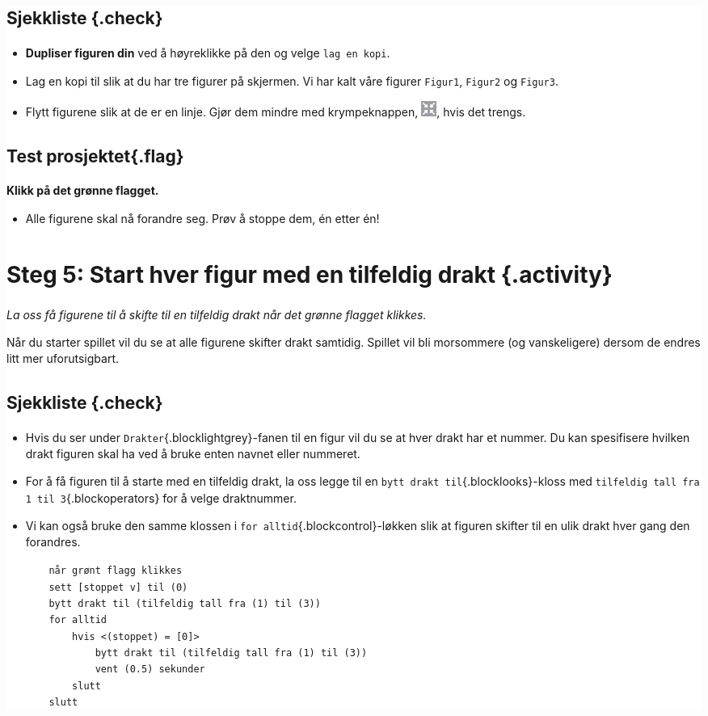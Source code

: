 ## Sjekkliste {.check}

+ __Dupliser figuren din__ ved å høyreklikke på den og velge `lag en
  kopi`.

+ Lag en kopi til slik at du har tre figurer på skjermen. Vi har kalt
  våre figurer `Figur1`, `Figur2` og `Figur3`.

+ Flytt figurene slik at de er en linje. Gjør dem mindre med
  krympeknappen, ![krymp](../../bilder/krymp.png), hvis det trengs.

## Test prosjektet{.flag}

__Klikk på det grønne flagget.__

+ Alle figurene skal nå forandre seg. Prøv å stoppe dem, én etter én!

# Steg 5: Start hver figur med en tilfeldig drakt {.activity}

*La oss få figurene til å skifte til en tilfeldig drakt når det grønne
 flagget klikkes.*

Når du starter spillet vil du se at alle figurene skifter drakt
samtidig.  Spillet vil bli morsommere (og vanskeligere) dersom de
endres litt mer uforutsigbart.

## Sjekkliste {.check}

+ Hvis du ser under `Drakter`{.blocklightgrey}-fanen til en figur vil
  du se at hver drakt har et nummer.  Du kan spesifisere hvilken drakt
  figuren skal ha ved å bruke enten navnet eller nummeret.

+ For å få figuren til å starte med en tilfeldig drakt, la oss legge
  til en `bytt drakt til`{.blocklooks}-kloss med `tilfeldig tall fra 1
  til 3`{.blockoperators} for å velge draktnummer.

+ Vi kan også bruke den samme klossen i `for
  alltid`{.blockcontrol}-løkken slik at figuren skifter til en ulik
  drakt hver gang den forandres.

    ```blocks
        når grønt flagg klikkes
        sett [stoppet v] til (0)
        bytt drakt til (tilfeldig tall fra (1) til (3))
        for alltid
            hvis <(stoppet) = [0]>
                bytt drakt til (tilfeldig tall fra (1) til (3))
                vent (0.5) sekunder
            slutt
        slutt
    ```
